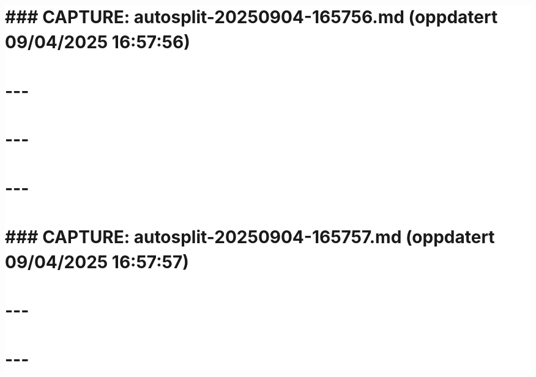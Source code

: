 #

#

#

#

#

# \### CAPTURE: autosplit-20250904-165756.md (oppdatert 09/04/2025 16:57:56)

# ---

#

#

# ---

#

#

#

# ---

#

#

#

#

#

# \### CAPTURE: autosplit-20250904-165757.md (oppdatert 09/04/2025 16:57:57)

# ---

#

#

# ---

#
